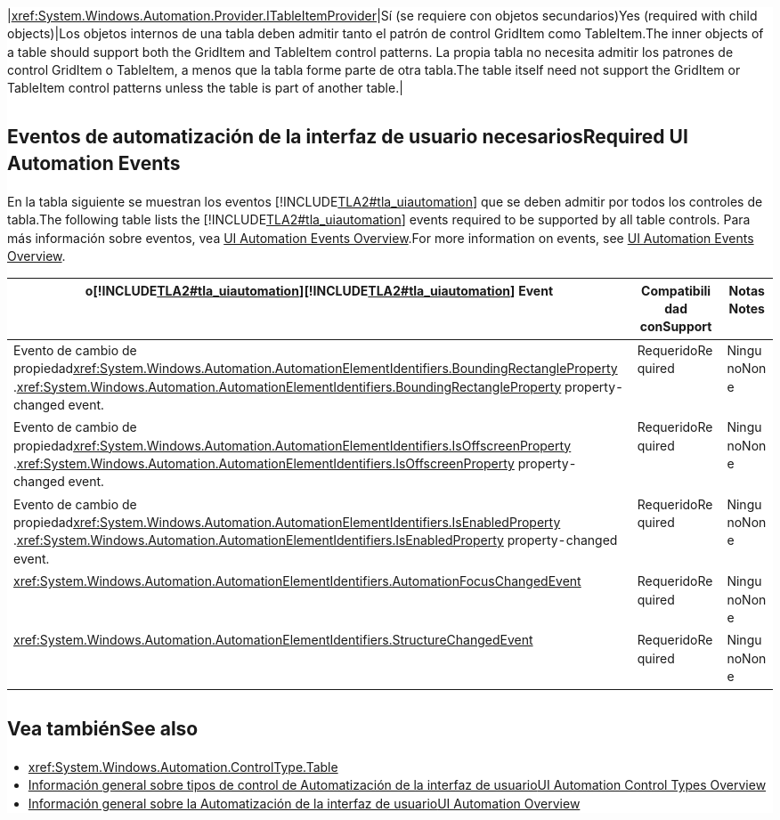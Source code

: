 |<xref:System.Windows.Automation.Provider.ITableItemProvider>|<span data-ttu-id="3e8c6-168">Sí (se requiere con objetos secundarios)</span><span class="sxs-lookup"><span data-stu-id="3e8c6-168">Yes (required with child objects)</span></span>|<span data-ttu-id="3e8c6-169">Los objetos internos de una tabla deben admitir tanto el patrón de control GridItem como TableItem.</span><span class="sxs-lookup"><span data-stu-id="3e8c6-169">The inner objects of a table should support both the GridItem and TableItem control patterns.</span></span> <span data-ttu-id="3e8c6-170">La propia tabla no necesita admitir los patrones de control GridItem o TableItem, a menos que la tabla forme parte de otra tabla.</span><span class="sxs-lookup"><span data-stu-id="3e8c6-170">The table itself need not support the GridItem or TableItem control patterns unless the table is part of another table.</span></span>|  
  
<a name="Required_UI_Automation_Events"></a>   
## <a name="required-ui-automation-events"></a><span data-ttu-id="3e8c6-171">Eventos de automatización de la interfaz de usuario necesarios</span><span class="sxs-lookup"><span data-stu-id="3e8c6-171">Required UI Automation Events</span></span>  
 <span data-ttu-id="3e8c6-172">En la tabla siguiente se muestran los eventos [!INCLUDE[TLA2#tla_uiautomation](../../../includes/tla2sharptla-uiautomation-md.md)] que se deben admitir por todos los controles de tabla.</span><span class="sxs-lookup"><span data-stu-id="3e8c6-172">The following table lists the [!INCLUDE[TLA2#tla_uiautomation](../../../includes/tla2sharptla-uiautomation-md.md)] events required to be supported by all table controls.</span></span> <span data-ttu-id="3e8c6-173">Para más información sobre eventos, vea [UI Automation Events Overview](ui-automation-events-overview.md).</span><span class="sxs-lookup"><span data-stu-id="3e8c6-173">For more information on events, see [UI Automation Events Overview](ui-automation-events-overview.md).</span></span>  
  
|<span data-ttu-id="3e8c6-174">o[!INCLUDE[TLA2#tla_uiautomation](../../../includes/tla2sharptla-uiautomation-md.md)]</span><span class="sxs-lookup"><span data-stu-id="3e8c6-174">[!INCLUDE[TLA2#tla_uiautomation](../../../includes/tla2sharptla-uiautomation-md.md)] Event</span></span>|<span data-ttu-id="3e8c6-175">Compatibilidad con</span><span class="sxs-lookup"><span data-stu-id="3e8c6-175">Support</span></span>|<span data-ttu-id="3e8c6-176">Notas</span><span class="sxs-lookup"><span data-stu-id="3e8c6-176">Notes</span></span>|  
|---------------------------------------------------------------------------------|-------------|-----------|  
|<span data-ttu-id="3e8c6-177">Evento de cambio de propiedad<xref:System.Windows.Automation.AutomationElementIdentifiers.BoundingRectangleProperty> .</span><span class="sxs-lookup"><span data-stu-id="3e8c6-177"><xref:System.Windows.Automation.AutomationElementIdentifiers.BoundingRectangleProperty> property-changed event.</span></span>|<span data-ttu-id="3e8c6-178">Requerido</span><span class="sxs-lookup"><span data-stu-id="3e8c6-178">Required</span></span>|<span data-ttu-id="3e8c6-179">Ninguno</span><span class="sxs-lookup"><span data-stu-id="3e8c6-179">None</span></span>|  
|<span data-ttu-id="3e8c6-180">Evento de cambio de propiedad<xref:System.Windows.Automation.AutomationElementIdentifiers.IsOffscreenProperty> .</span><span class="sxs-lookup"><span data-stu-id="3e8c6-180"><xref:System.Windows.Automation.AutomationElementIdentifiers.IsOffscreenProperty> property-changed event.</span></span>|<span data-ttu-id="3e8c6-181">Requerido</span><span class="sxs-lookup"><span data-stu-id="3e8c6-181">Required</span></span>|<span data-ttu-id="3e8c6-182">Ninguno</span><span class="sxs-lookup"><span data-stu-id="3e8c6-182">None</span></span>|  
|<span data-ttu-id="3e8c6-183">Evento de cambio de propiedad<xref:System.Windows.Automation.AutomationElementIdentifiers.IsEnabledProperty> .</span><span class="sxs-lookup"><span data-stu-id="3e8c6-183"><xref:System.Windows.Automation.AutomationElementIdentifiers.IsEnabledProperty> property-changed event.</span></span>|<span data-ttu-id="3e8c6-184">Requerido</span><span class="sxs-lookup"><span data-stu-id="3e8c6-184">Required</span></span>|<span data-ttu-id="3e8c6-185">Ninguno</span><span class="sxs-lookup"><span data-stu-id="3e8c6-185">None</span></span>|  
|<xref:System.Windows.Automation.AutomationElementIdentifiers.AutomationFocusChangedEvent>|<span data-ttu-id="3e8c6-186">Requerido</span><span class="sxs-lookup"><span data-stu-id="3e8c6-186">Required</span></span>|<span data-ttu-id="3e8c6-187">Ninguno</span><span class="sxs-lookup"><span data-stu-id="3e8c6-187">None</span></span>|  
|<xref:System.Windows.Automation.AutomationElementIdentifiers.StructureChangedEvent>|<span data-ttu-id="3e8c6-188">Requerido</span><span class="sxs-lookup"><span data-stu-id="3e8c6-188">Required</span></span>|<span data-ttu-id="3e8c6-189">Ninguno</span><span class="sxs-lookup"><span data-stu-id="3e8c6-189">None</span></span>|  
  
## <a name="see-also"></a><span data-ttu-id="3e8c6-190">Vea también</span><span class="sxs-lookup"><span data-stu-id="3e8c6-190">See also</span></span>

- <xref:System.Windows.Automation.ControlType.Table>
- [<span data-ttu-id="3e8c6-191">Información general sobre tipos de control de Automatización de la interfaz de usuario</span><span class="sxs-lookup"><span data-stu-id="3e8c6-191">UI Automation Control Types Overview</span></span>](ui-automation-control-types-overview.md)
- [<span data-ttu-id="3e8c6-192">Información general sobre la Automatización de la interfaz de usuario</span><span class="sxs-lookup"><span data-stu-id="3e8c6-192">UI Automation Overview</span></span>](ui-automation-overview.md)
